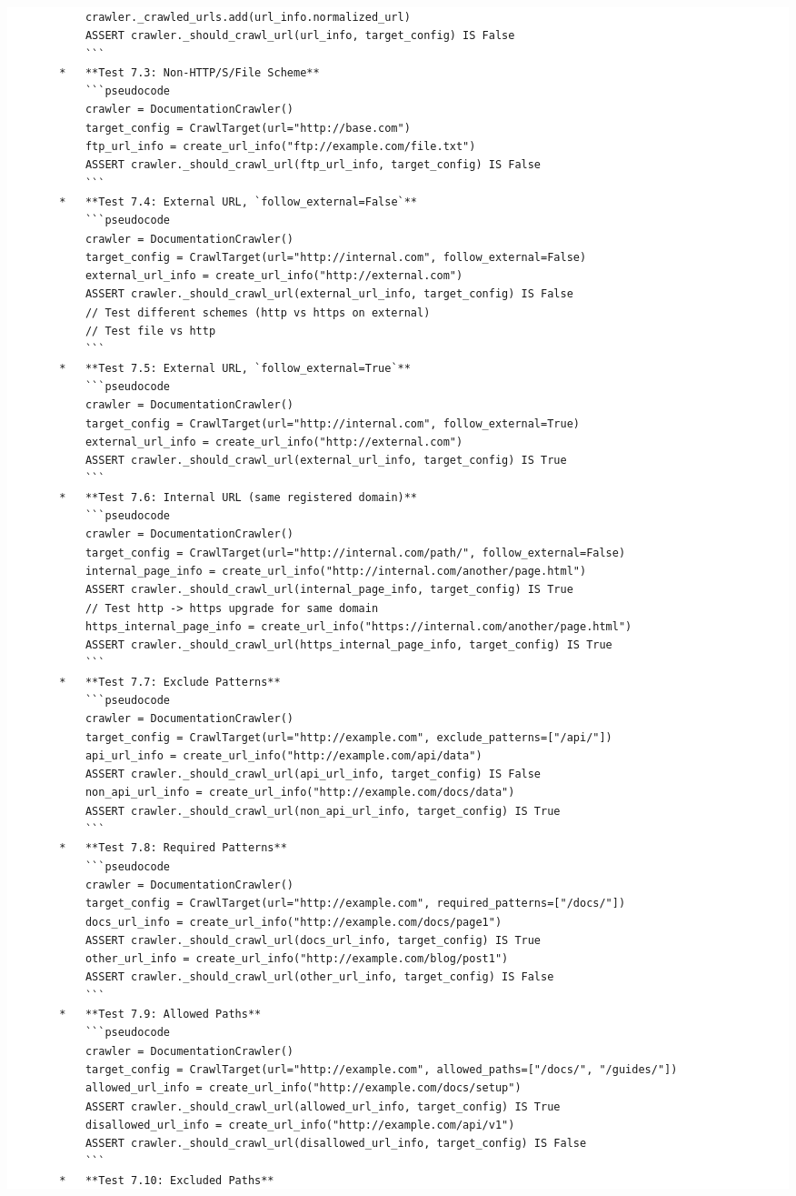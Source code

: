                 crawler._crawled_urls.add(url_info.normalized_url)
                ASSERT crawler._should_crawl_url(url_info, target_config) IS False
                ```
            *   **Test 7.3: Non-HTTP/S/File Scheme**
                ```pseudocode
                crawler = DocumentationCrawler()
                target_config = CrawlTarget(url="http://base.com")
                ftp_url_info = create_url_info("ftp://example.com/file.txt")
                ASSERT crawler._should_crawl_url(ftp_url_info, target_config) IS False
                ```
            *   **Test 7.4: External URL, `follow_external=False`**
                ```pseudocode
                crawler = DocumentationCrawler()
                target_config = CrawlTarget(url="http://internal.com", follow_external=False)
                external_url_info = create_url_info("http://external.com")
                ASSERT crawler._should_crawl_url(external_url_info, target_config) IS False
                // Test different schemes (http vs https on external)
                // Test file vs http
                ```
            *   **Test 7.5: External URL, `follow_external=True`**
                ```pseudocode
                crawler = DocumentationCrawler()
                target_config = CrawlTarget(url="http://internal.com", follow_external=True)
                external_url_info = create_url_info("http://external.com")
                ASSERT crawler._should_crawl_url(external_url_info, target_config) IS True 
                ```
            *   **Test 7.6: Internal URL (same registered domain)**
                ```pseudocode
                crawler = DocumentationCrawler()
                target_config = CrawlTarget(url="http://internal.com/path/", follow_external=False)
                internal_page_info = create_url_info("http://internal.com/another/page.html")
                ASSERT crawler._should_crawl_url(internal_page_info, target_config) IS True
                // Test http -> https upgrade for same domain
                https_internal_page_info = create_url_info("https://internal.com/another/page.html")
                ASSERT crawler._should_crawl_url(https_internal_page_info, target_config) IS True
                ```
            *   **Test 7.7: Exclude Patterns**
                ```pseudocode
                crawler = DocumentationCrawler()
                target_config = CrawlTarget(url="http://example.com", exclude_patterns=["/api/"])
                api_url_info = create_url_info("http://example.com/api/data")
                ASSERT crawler._should_crawl_url(api_url_info, target_config) IS False
                non_api_url_info = create_url_info("http://example.com/docs/data")
                ASSERT crawler._should_crawl_url(non_api_url_info, target_config) IS True
                ```
            *   **Test 7.8: Required Patterns**
                ```pseudocode
                crawler = DocumentationCrawler()
                target_config = CrawlTarget(url="http://example.com", required_patterns=["/docs/"])
                docs_url_info = create_url_info("http://example.com/docs/page1")
                ASSERT crawler._should_crawl_url(docs_url_info, target_config) IS True
                other_url_info = create_url_info("http://example.com/blog/post1")
                ASSERT crawler._should_crawl_url(other_url_info, target_config) IS False
                ```
            *   **Test 7.9: Allowed Paths**
                ```pseudocode
                crawler = DocumentationCrawler()
                target_config = CrawlTarget(url="http://example.com", allowed_paths=["/docs/", "/guides/"])
                allowed_url_info = create_url_info("http://example.com/docs/setup")
                ASSERT crawler._should_crawl_url(allowed_url_info, target_config) IS True
                disallowed_url_info = create_url_info("http://example.com/api/v1")
                ASSERT crawler._should_crawl_url(disallowed_url_info, target_config) IS False
                ```
            *   **Test 7.10: Excluded Paths**